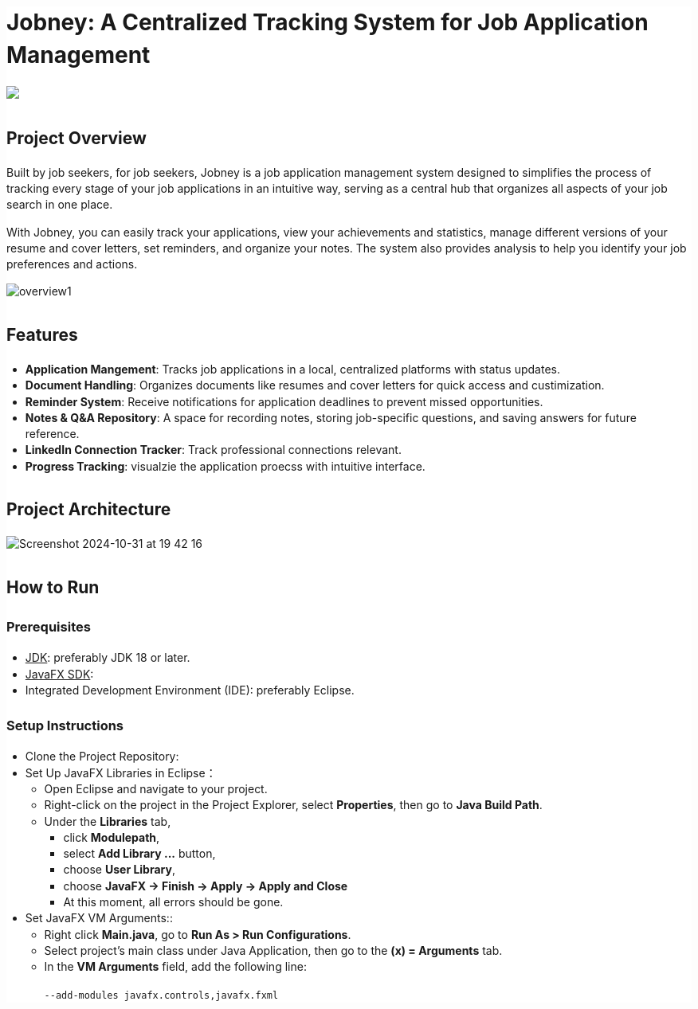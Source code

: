 # Jobney: A Centralized Tracking System for Job Application Management

![](/src/images/demo.gif)

## Project Overview

Built by job seekers, for job seekers, Jobney is a job application management system designed to simplifies the process of tracking every stage of your job applications in an intuitive way, serving as a central hub that organizes all aspects of your job search in one place.

With Jobney, you can easily track your applications, view your achievements and statistics, manage different versions of your resume and cover letters, set reminders, and organize your notes. The system also provides analysis to help you identify your job preferences and actions.

<img width="1196" alt="overview1" src="https://github.com/user-attachments/assets/96123e1b-8f6f-43c7-9573-b8f1f091f38e">

## Features

- **Application Mangement**: Tracks job applications in a local, centralized platforms with status updates.
- **Document Handling**: Organizes documents like resumes and cover letters for quick access and custimization.
- **Reminder System**: Receive notifications for application deadlines to prevent missed opportunities.
- **Notes & Q&A Repository**: A space for recording notes, storing job-specific questions, and saving answers for future reference.
- **LinkedIn Connection Tracker**: Track professional connections relevant.
- **Progress Tracking**: visualzie the application proecss with intuitive interface.

## Project Architecture

<img width="1335" alt="Screenshot 2024-10-31 at 19 42 16" src="https://github.com/user-attachments/assets/c8078d3b-5cc4-4c05-ae6c-ad95d1de729c">

## How to Run

### Prerequisites

- [JDK](https://www.oracle.com/java/technologies/downloads/): preferably JDK 18 or later.
- [JavaFX SDK](https://gluonhq.com/products/javafx/):
- Integrated Development Environment (IDE): preferably Eclipse.

### Setup Instructions

- Clone the Project Repository:
- Set Up JavaFX Libraries in Eclipse：
  - Open Eclipse and navigate to your project.
  - Right-click on the project in the Project Explorer, select **Properties**, then go to **Java Build Path**.
  - Under the **Libraries** tab,
    - click **Modulepath**,
    - select **Add Library ...** button,
    - choose **User Library**,
    - choose **JavaFX -> Finish -> Apply -> Apply and Close**
    - At this moment, all errors should be gone.
- Set JavaFX VM Arguments::
  - Right click **Main.java**, go to **Run As > Run Configurations**.
  - Select project’s main class under Java Application, then go to the **(x) = Arguments** tab.
  - In the **VM Arguments** field, add the following line:
    ```
    --add-modules javafx.controls,javafx.fxml